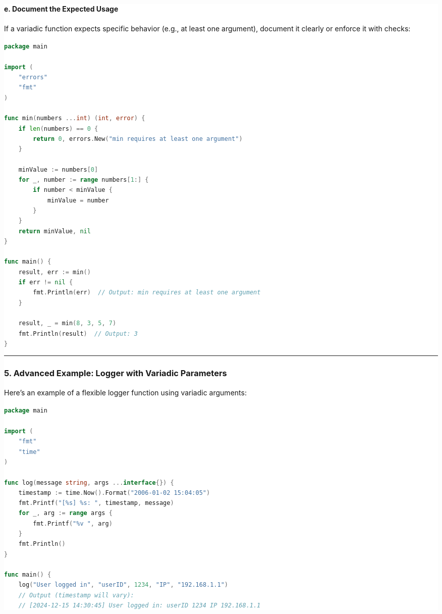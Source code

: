 
#### **e. Document the Expected Usage**
If a variadic function expects specific behavior (e.g., at least one argument), document it clearly or enforce it with checks:

```go
package main

import (
    "errors"
    "fmt"
)

func min(numbers ...int) (int, error) {
    if len(numbers) == 0 {
        return 0, errors.New("min requires at least one argument")
    }

    minValue := numbers[0]
    for _, number := range numbers[1:] {
        if number < minValue {
            minValue = number
        }
    }
    return minValue, nil
}

func main() {
    result, err := min()
    if err != nil {
        fmt.Println(err)  // Output: min requires at least one argument
    }

    result, _ = min(8, 3, 5, 7)
    fmt.Println(result)  // Output: 3
}
```

---

### **5. Advanced Example: Logger with Variadic Parameters**

Here’s an example of a flexible logger function using variadic arguments:

```go
package main

import (
    "fmt"
    "time"
)

func log(message string, args ...interface{}) {
    timestamp := time.Now().Format("2006-01-02 15:04:05")
    fmt.Printf("[%s] %s: ", timestamp, message)
    for _, arg := range args {
        fmt.Printf("%v ", arg)
    }
    fmt.Println()
}

func main() {
    log("User logged in", "userID", 1234, "IP", "192.168.1.1")
    // Output (timestamp will vary):
    // [2024-12-15 14:30:45] User logged in: userID 1234 IP 192.168.1.1
```